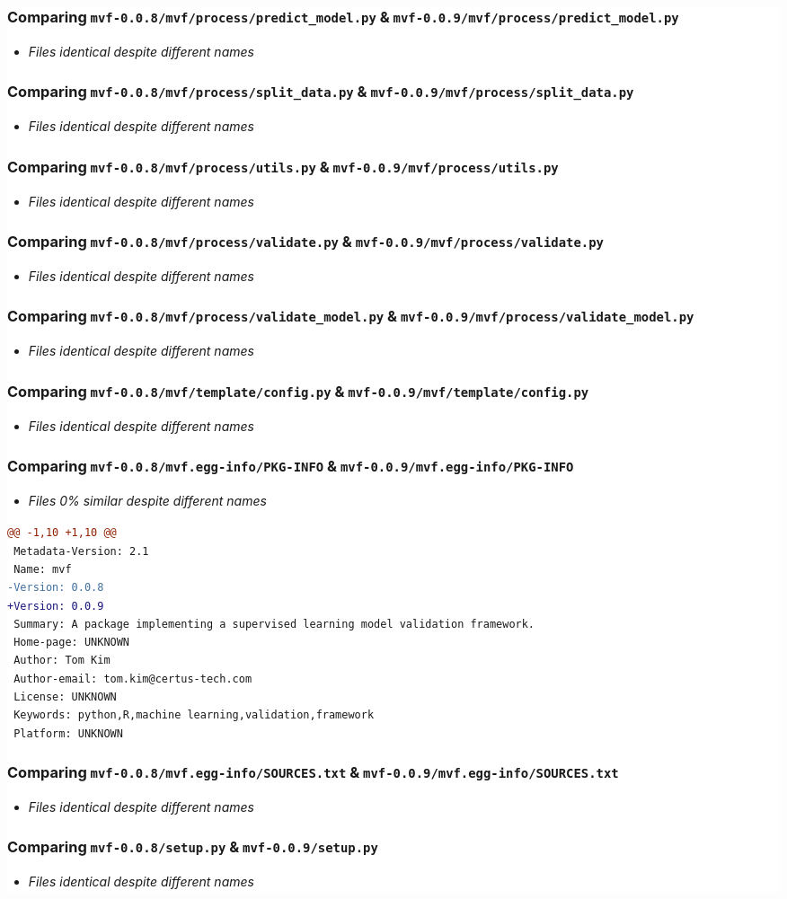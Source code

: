 ### Comparing `mvf-0.0.8/mvf/process/predict_model.py` & `mvf-0.0.9/mvf/process/predict_model.py`

 * *Files identical despite different names*

### Comparing `mvf-0.0.8/mvf/process/split_data.py` & `mvf-0.0.9/mvf/process/split_data.py`

 * *Files identical despite different names*

### Comparing `mvf-0.0.8/mvf/process/utils.py` & `mvf-0.0.9/mvf/process/utils.py`

 * *Files identical despite different names*

### Comparing `mvf-0.0.8/mvf/process/validate.py` & `mvf-0.0.9/mvf/process/validate.py`

 * *Files identical despite different names*

### Comparing `mvf-0.0.8/mvf/process/validate_model.py` & `mvf-0.0.9/mvf/process/validate_model.py`

 * *Files identical despite different names*

### Comparing `mvf-0.0.8/mvf/template/config.py` & `mvf-0.0.9/mvf/template/config.py`

 * *Files identical despite different names*

### Comparing `mvf-0.0.8/mvf.egg-info/PKG-INFO` & `mvf-0.0.9/mvf.egg-info/PKG-INFO`

 * *Files 0% similar despite different names*

```diff
@@ -1,10 +1,10 @@
 Metadata-Version: 2.1
 Name: mvf
-Version: 0.0.8
+Version: 0.0.9
 Summary: A package implementing a supervised learning model validation framework.
 Home-page: UNKNOWN
 Author: Tom Kim
 Author-email: tom.kim@certus-tech.com
 License: UNKNOWN
 Keywords: python,R,machine learning,validation,framework
 Platform: UNKNOWN
```

### Comparing `mvf-0.0.8/mvf.egg-info/SOURCES.txt` & `mvf-0.0.9/mvf.egg-info/SOURCES.txt`

 * *Files identical despite different names*

### Comparing `mvf-0.0.8/setup.py` & `mvf-0.0.9/setup.py`

 * *Files identical despite different names*

